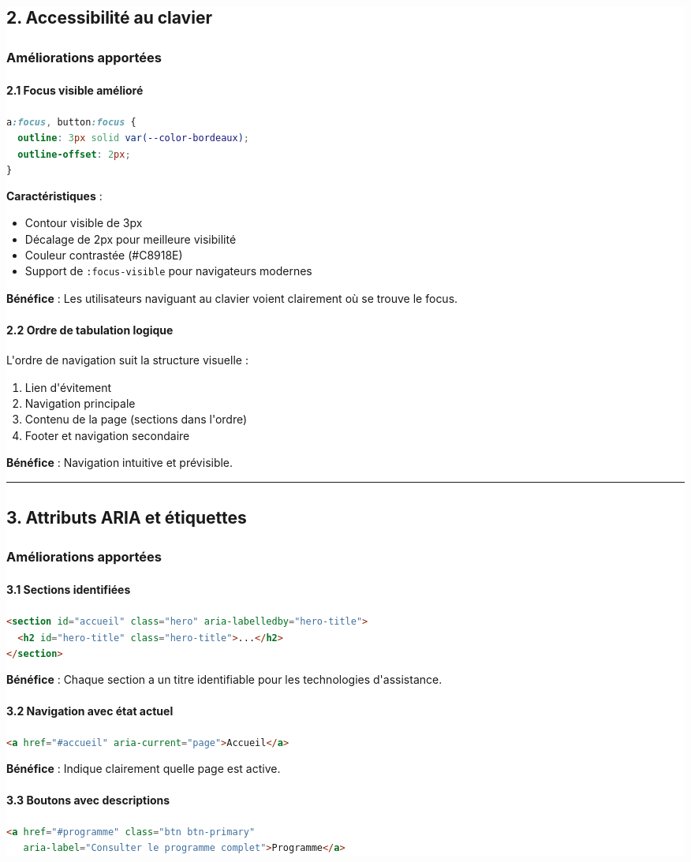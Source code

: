 
## 2. Accessibilité au clavier

### Améliorations apportées

#### 2.1 Focus visible amélioré
```css
a:focus, button:focus {
  outline: 3px solid var(--color-bordeaux);
  outline-offset: 2px;
}
```

**Caractéristiques** :
- Contour visible de 3px
- Décalage de 2px pour meilleure visibilité
- Couleur contrastée (#C8918E)
- Support de `:focus-visible` pour navigateurs modernes

**Bénéfice** : Les utilisateurs naviguant au clavier voient clairement où se trouve le focus.

#### 2.2 Ordre de tabulation logique
L'ordre de navigation suit la structure visuelle :
1. Lien d'évitement
2. Navigation principale
3. Contenu de la page (sections dans l'ordre)
4. Footer et navigation secondaire

**Bénéfice** : Navigation intuitive et prévisible.

---

## 3. Attributs ARIA et étiquettes

### Améliorations apportées

#### 3.1 Sections identifiées
```html
<section id="accueil" class="hero" aria-labelledby="hero-title">
  <h2 id="hero-title" class="hero-title">...</h2>
</section>
```

**Bénéfice** : Chaque section a un titre identifiable pour les technologies d'assistance.

#### 3.2 Navigation avec état actuel
```html
<a href="#accueil" aria-current="page">Accueil</a>
```

**Bénéfice** : Indique clairement quelle page est active.

#### 3.3 Boutons avec descriptions
```html
<a href="#programme" class="btn btn-primary" 
   aria-label="Consulter le programme complet">Programme</a>
```
